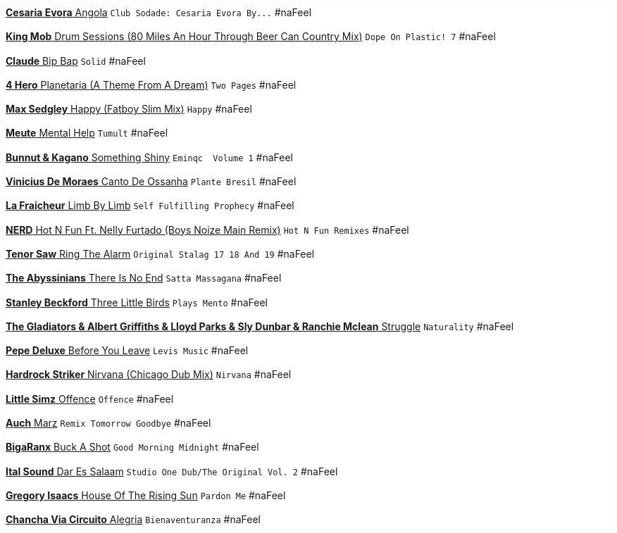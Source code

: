 [__Cesaria Evora__ Angola](https://www.youtube.com/watch?v=ky5yjog0O0k) `Club Sodade: Cesaria Evora By...` #naFeel

[__King Mob__ Drum Sessions (80 Miles An Hour Through Beer Can Country Mix)](https://www.youtube.com/watch?v=I3CD9MEZAcE) `Dope On Plastic! 7` #naFeel

[__Claude__ Bip Bap](https://www.youtube.com/watch?v=CU7Vw434G70) `Solid` #naFeel

[__4 Hero__ Planetaria (A Theme From A Dream)](https://www.youtube.com/watch?v=vLTXPlHq5XE) `Two Pages` #naFeel

[__Max Sedgley__ Happy (Fatboy Slim Mix)](https://www.youtube.com/watch?v=vzR4rJ-95Zo) `Happy` #naFeel

[__Meute__ Mental Help](https://www.youtube.com/watch?v=prX-hH14bT4) `Tumult` #naFeel

[__Bunnut & Kagano__ Something Shiny](https://www.youtube.com/watch?v=cg6F6zlx9t4) `Eminqc  Volume 1` #naFeel

[__Vinicius De Moraes__ Canto De Ossanha](https://www.youtube.com/watch?v=_hstxID1kAs) `Plante Bresil` #naFeel

[__La Fraicheur__ Limb By Limb](https://www.youtube.com/watch?v=6LLygAVdSzg) `Self Fulfilling Prophecy` #naFeel

[__NERD__ Hot N Fun Ft. Nelly Furtado (Boys Noize Main Remix)](https://www.youtube.com/watch?v=wluoV6NyFmw) `Hot N Fun Remixes` #naFeel

[__Tenor Saw__ Ring The Alarm](https://www.youtube.com/watch?v=C4fjGwVpbm0) `Original Stalag 17 18 And 19` #naFeel

[__The Abyssinians__ There Is No End](https://www.youtube.com/watch?v=plWkNiFaRqc) `Satta Massagana` #naFeel

[__Stanley Beckford__ Three Little Birds](https://www.youtube.com/watch?v=IGu3gptwaIc) `Plays Mento` #naFeel

[__The Gladiators & Albert Griffiths & Lloyd Parks & Sly Dunbar & Ranchie Mclean__ Struggle](https://www.youtube.com/watch?v=yv4Qqqkroho) `Naturality` #naFeel

[__Pepe Deluxe__ Before You Leave](https://www.youtube.com/watch?v=USNzqerdIY4) `Levis Music` #naFeel

[__Hardrock Striker__ Nirvana (Chicago Dub Mix)](https://www.youtube.com/watch?v=v1mrOwfhwl4) `Nirvana` #naFeel

[__Little Simz__ Offence](https://www.youtube.com/watch?v=8RT37z_0cOY) `Offence` #naFeel

[__Auch__ Marz](https://www.youtube.com/watch?v=jBjgofp-V-Q) `Remix Tomorrow Goodbye` #naFeel

[__BigaRanx__ Buck A Shot](https://www.youtube.com/watch?v=-JhUHdqiT_E) `Good Morning Midnight` #naFeel

[__Ital Sound__ Dar Es Salaam](https://www.youtube.com/watch?v=x0w5mIHZqfw) `Studio One Dub/The Original Vol. 2` #naFeel

[__Gregory Isaacs__ House Of The Rising Sun](https://www.youtube.com/watch?v=7kFt4wICRhY) `Pardon Me` #naFeel

[__Chancha Via Circuito__ Alegria](https://www.youtube.com/watch?v=uXBj2SQUvfg) `Bienaventuranza` #naFeel
